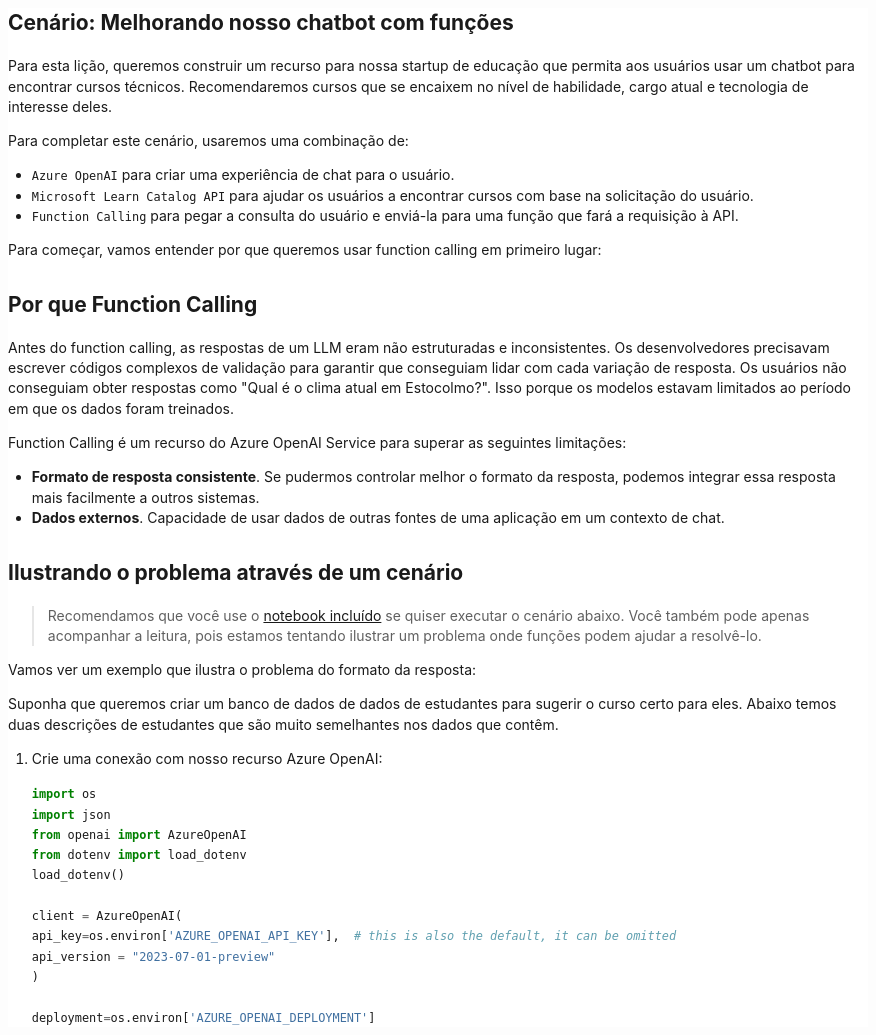 ## Cenário: Melhorando nosso chatbot com funções

Para esta lição, queremos construir um recurso para nossa startup de educação que permita aos usuários usar um chatbot para encontrar cursos técnicos. Recomendaremos cursos que se encaixem no nível de habilidade, cargo atual e tecnologia de interesse deles.

Para completar este cenário, usaremos uma combinação de:

- `Azure OpenAI` para criar uma experiência de chat para o usuário.
- `Microsoft Learn Catalog API` para ajudar os usuários a encontrar cursos com base na solicitação do usuário.
- `Function Calling` para pegar a consulta do usuário e enviá-la para uma função que fará a requisição à API.

Para começar, vamos entender por que queremos usar function calling em primeiro lugar:

## Por que Function Calling

Antes do function calling, as respostas de um LLM eram não estruturadas e inconsistentes. Os desenvolvedores precisavam escrever códigos complexos de validação para garantir que conseguiam lidar com cada variação de resposta. Os usuários não conseguiam obter respostas como "Qual é o clima atual em Estocolmo?". Isso porque os modelos estavam limitados ao período em que os dados foram treinados.

Function Calling é um recurso do Azure OpenAI Service para superar as seguintes limitações:

- **Formato de resposta consistente**. Se pudermos controlar melhor o formato da resposta, podemos integrar essa resposta mais facilmente a outros sistemas.
- **Dados externos**. Capacidade de usar dados de outras fontes de uma aplicação em um contexto de chat.

## Ilustrando o problema através de um cenário

> Recomendamos que você use o [notebook incluído](python/aoai-assignment.ipynb) se quiser executar o cenário abaixo. Você também pode apenas acompanhar a leitura, pois estamos tentando ilustrar um problema onde funções podem ajudar a resolvê-lo.

Vamos ver um exemplo que ilustra o problema do formato da resposta:

Suponha que queremos criar um banco de dados de dados de estudantes para sugerir o curso certo para eles. Abaixo temos duas descrições de estudantes que são muito semelhantes nos dados que contêm.

1. Crie uma conexão com nosso recurso Azure OpenAI:

   ```python
   import os
   import json
   from openai import AzureOpenAI
   from dotenv import load_dotenv
   load_dotenv()

   client = AzureOpenAI(
   api_key=os.environ['AZURE_OPENAI_API_KEY'],  # this is also the default, it can be omitted
   api_version = "2023-07-01-preview"
   )

   deployment=os.environ['AZURE_OPENAI_DEPLOYMENT']
   ```
